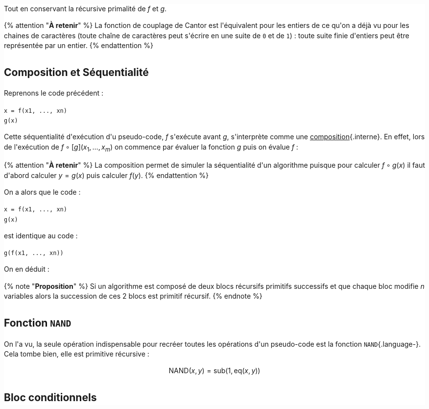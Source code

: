 Tout en conservant la récursive primalité de $f$ et $g$.

{% attention "**À retenir**" %}
La fonction de couplage de Cantor est l'équivalent pour les entiers de ce qu'on a déjà vu pour les chaines de caractères (toute chaîne de caractères peut s'écrire en une suite de `0` et de `1`) : toute suite finie d'entiers peut être représentée par un entier.
{% endattention %}

## Composition et Séquentialité

Reprenons le code précédent :

```
x = f(x1, ..., xn)
g(x)
```

Cette séquentialité d'exécution d'u pseudo-code, $f$ s'exécute avant $g$, s'interprète comme une [composition](../../bases-théoriques/calculabilité/récursive-primitive/#composition){.interne}. En effet, lors de l'exécution de $f\circ [g](x_1, \dots, x_m)$ on commence par évaluer la fonction $g$ puis on évalue $f$ :

{% attention "**À retenir**" %}
La composition permet de simuler la séquentialité d'un algorithme puisque pour calculer $f\circ g(x)$ il faut d'abord calculer $y=g(x)$ puis calculer $f(y)$.
{% endattention %}

On a alors que le code :

```
x = f(x1, ..., xn)
g(x)
```

est identique au code :

```
g(f(x1, ..., xn))
```

On en déduit :

{% note "**Proposition**" %}
Si un algorithme est composé de deux blocs récursifs primitifs successifs et que chaque bloc modifie $n$ variables alors la succession de ces 2 blocs est primitif récursif.
{% endnote %}

## Fonction `NAND`

On l'a vu, la seule opération indispensable pour recréer toutes les opérations d'un pseudo-code est la fonction `NAND`{.language-}. Cela tombe bien, elle est primitive récursive :

$$
\text{NAND}(x, y) = \text{sub}(1, \text{eq}(x, y))
$$

## Bloc conditionnels
